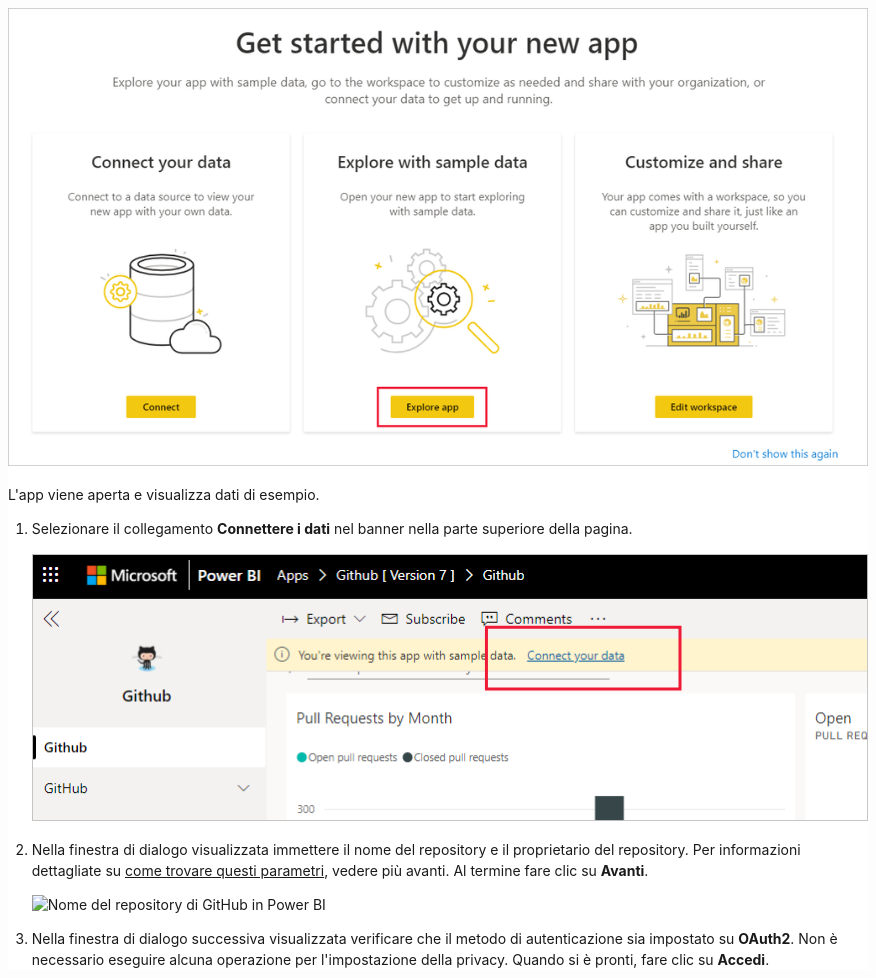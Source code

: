    ![Schermata iniziale dell'app modello](media/service-connect-to-github/service-github-app-splash-screen.png)

   L'app viene aperta e visualizza dati di esempio.

1. Selezionare il collegamento **Connettere i dati** nel banner nella parte superiore della pagina.

   ![Collegamento Connettere i dati dell'app GitHub](media/service-connect-to-github/service-github-app-connect-data.png)

1. Nella finestra di dialogo visualizzata immettere il nome del repository e il proprietario del repository. Per informazioni dettagliate su [come trovare questi parametri](#FindingParams), vedere più avanti. Al termine fare clic su **Avanti**.

   ![Nome del repository di GitHub in Power BI](media/service-connect-to-github/power-bi-github-app-tutorial-connect.png)

1. Nella finestra di dialogo successiva visualizzata verificare che il metodo di autenticazione sia impostato su **OAuth2**. Non è necessario eseguire alcuna operazione per l'impostazione della privacy. Quando si è pronti, fare clic su **Accedi**.
